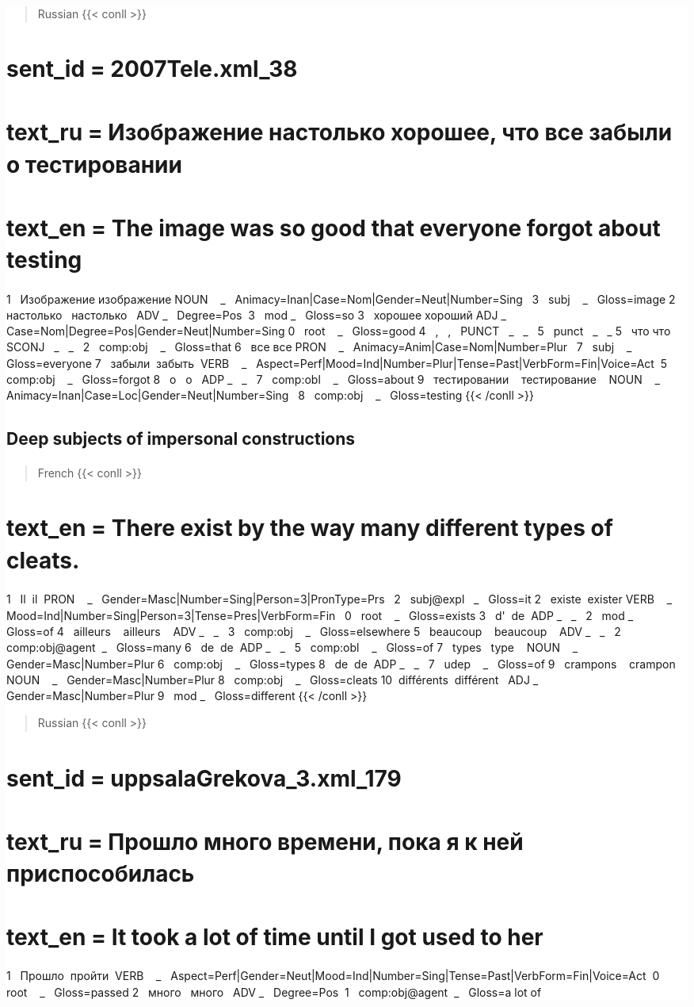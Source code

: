   
> Russian
{{< conll >}}
# sent_id = 2007Tele.xml_38
# text_ru = Изображение настолько хорошее, что все забыли о тестировании
# text_en = The image was so good that everyone forgot about testing
1   Изображение изображение NOUN    _   Animacy=Inan|Case=Nom|Gender=Neut|Number=Sing   3   subj    _   Gloss=image
2   настолько   настолько   ADV _   Degree=Pos  3   mod _   Gloss=so
3   хорошее хороший ADJ _   Case=Nom|Degree=Pos|Gender=Neut|Number=Sing 0   root    _   Gloss=good
4   ,   ,   PUNCT   _   _   5   punct   _   _
5   что что SCONJ   _   _   2   comp:obj    _   Gloss=that
6   все все PRON    _   Animacy=Anim|Case=Nom|Number=Plur   7   subj    _   Gloss=everyone
7   забыли  забыть  VERB    _   Aspect=Perf|Mood=Ind|Number=Plur|Tense=Past|VerbForm=Fin|Voice=Act  5   comp:obj    _   Gloss=forgot
8   о   о   ADP _   _   7   comp:obl    _   Gloss=about
9   тестировании    тестирование    NOUN    _   Animacy=Inan|Case=Loc|Gender=Neut|Number=Sing   8   comp:obj    _   Gloss=testing
{{< /conll >}}


## Deep subjects of impersonal constructions
 
 > French
{{< conll >}}
# text_en = There exist by the way many different types of cleats.
1   Il  il  PRON    _   Gender=Masc|Number=Sing|Person=3|PronType=Prs   2   subj@expl   _   Gloss=it
2   existe  exister VERB    _   Mood=Ind|Number=Sing|Person=3|Tense=Pres|VerbForm=Fin   0   root    _   Gloss=exists
3   d'  de  ADP _   _   2   mod _   Gloss=of
4   ailleurs    ailleurs    ADV _   _   3   comp:obj    _   Gloss=elsewhere
5   beaucoup    beaucoup    ADV _   _   2   comp:obj@agent  _   Gloss=many
6   de  de  ADP _   _   5   comp:obl    _   Gloss=of
7   types   type    NOUN    _   Gender=Masc|Number=Plur 6   comp:obj    _   Gloss=types
8   de  de  ADP _   _   7   udep    _   Gloss=of
9   crampons    crampon NOUN    _   Gender=Masc|Number=Plur 8   comp:obj    _   Gloss=cleats
10  différents  différent   ADJ _   Gender=Masc|Number=Plur 9   mod _   Gloss=different
{{< /conll >}}

  
> Russian
{{< conll >}}
# sent_id = uppsalaGrekova_3.xml_179
# text_ru = Прошло много времени, пока я к ней приспособилась
# text_en = It took a lot of time until I got used to her
1   Прошло  пройти  VERB    _   Aspect=Perf|Gender=Neut|Mood=Ind|Number=Sing|Tense=Past|VerbForm=Fin|Voice=Act  0   root    _   Gloss=passed
2   много   много   ADV _   Degree=Pos  1   comp:obj@agent  _   Gloss=a lot of